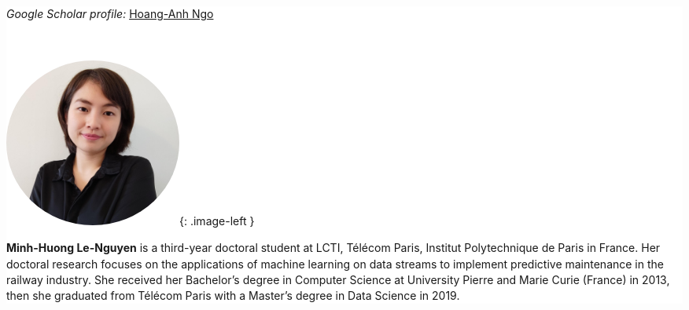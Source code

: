 *Google Scholar profile:* [Hoang-Anh Ngo](https://scholar.google.com/citations?user=yelTvHAAAAAJ&hl=en)

<br clear="left"/>

<img src="presenter-pics/minh-huong.le-nguyen.jpg" alt="drawing" width="220" style="border-radius:60%"/>{: .image-left } 

**Minh-Huong Le-Nguyen** is a third-year doctoral student at LCTI, Télécom Paris, Institut Polytechnique de Paris in France. Her doctoral research focuses on the applications of machine learning on data streams to implement predictive maintenance in the railway industry. She received her Bachelor’s degree in Computer Science at University Pierre and Marie Curie (France) in 2013, then she graduated from Télécom Paris with a Master’s degree in Data Science in 2019.
